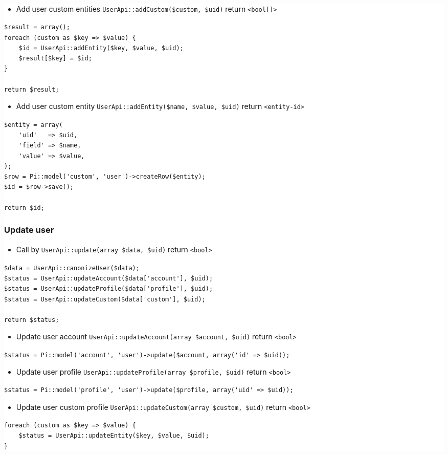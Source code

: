 * Add user custom entities `UserApi::addCustom($custom, $uid)` return `<bool[]>`

```
$result = array();
foreach (custom as $key => $value) {
    $id = UserApi::addEntity($key, $value, $uid);
    $result[$key] = $id;
}

return $result;
```

* Add user custom entity `UserApi::addEntity($name, $value, $uid)` return `<entity-id>`

```
$entity = array(
    'uid'   => $uid,
    'field' => $name,
    'value' => $value,
);
$row = Pi::model('custom', 'user')->createRow($entity);
$id = $row->save();

return $id;
```

### Update user
* Call by `UserApi::update(array $data, $uid)` return `<bool>`

```
$data = UserApi::canonizeUser($data);
$status = UserApi::updateAccount($data['account'], $uid);
$status = UserApi::updateProfile($data['profile'], $uid);
$status = UserApi::updateCustom($data['custom'], $uid);

return $status;
```

* Update user account `UserApi::updateAccount(array $account, $uid)` return `<bool>`

```
$status = Pi::model('account', 'user')->update($account, array('id' => $uid));
```

* Update user profile `UserApi::updateProfile(array $profile, $uid)` return `<bool>`

```
$status = Pi::model('profile', 'user')->update($profile, array('uid' => $uid));
```

* Update user custom profile `UserApi::updateCustom(array $custom, $uid)` return `<bool>`

```
foreach (custom as $key => $value) {
    $status = UserApi::updateEntity($key, $value, $uid);
}
```
